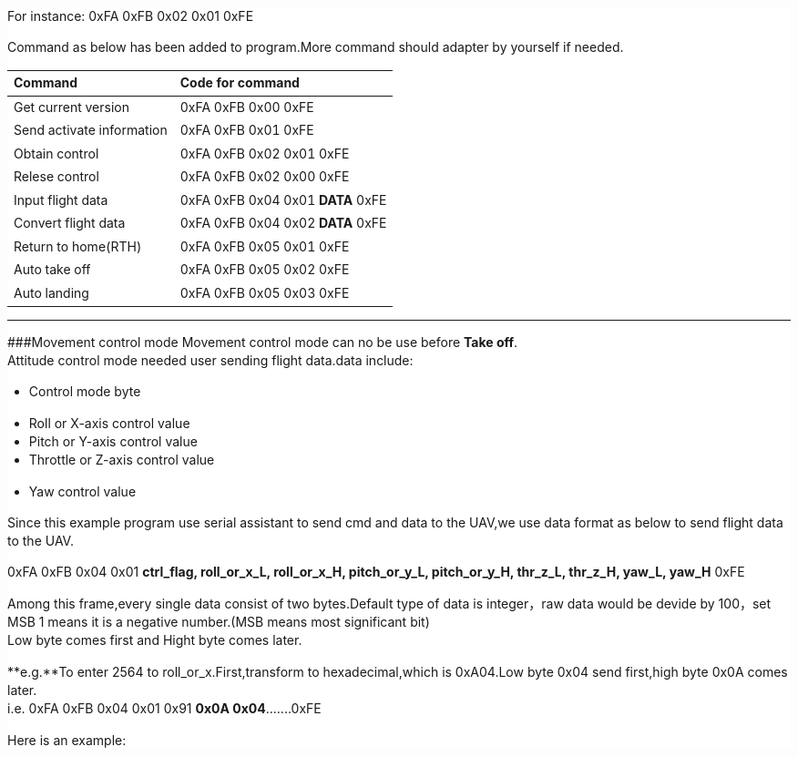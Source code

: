For instance:  0xFA 0xFB 0x02 0x01 0xFE

Command as below has been added to program.More command should adapter by yourself if needed.

|Command          | Code for command             |
|:-----------------|:------------------|  
|Get current version   | 0xFA 0xFB 0x00 0xFE |
|Send activate information | 0xFA 0xFB 0x01 0xFE | 
|Obtain control   		|0xFA 0xFB 0x02 0x01 0xFE|  
|Relese control   	 	|0xFA 0xFB 0x02 0x00 0xFE | 
|Input flight data     |0xFA 0xFB 0x04 0x01 **DATA** 0xFE|
|Convert flight data |0xFA 0xFB 0x04 0x02 **DATA** 0xFE|
|Return to home(RTH)|0xFA 0xFB 0x05 0x01 0xFE|  
|Auto take off  	|0xFA 0xFB 0x05 0x02 0xFE|  
|Auto landing  		|0xFA 0xFB 0x05 0x03 0xFE|  
---  
###Movement control mode
Movement control mode can no be use before **Take off**.  
Attitude control mode needed user sending flight data.data include:
+ Control mode byte
- Roll or X-axis control value
- Pitch or Y-axis control value
- Throttle or Z-axis control value
+ Yaw control value  

Since this example program use serial assistant to send cmd and data to the UAV,we use data format as below to send flight data to the UAV.  

  
0xFA 0xFB 0x04 0x01 **ctrl_flag,  roll_or_x_L,  roll_or_x_H,   pitch_or_y_L,  pitch_or_y_H,   thr_z_L,   thr_z_H,  yaw_L,  yaw_H** 0xFE
 
Among this frame,every single data consist of two bytes.Default type of data is integer，raw data would be devide by 100，set MSB 1 means it is a negative number.(MSB means most significant bit)    
 Low byte comes first and Hight byte comes later.  


**e.g.**To enter 2564 to roll_or_x.First,transform to hexadecimal,which is 0xA04.Low byte 0x04 send first,high byte 0x0A comes later.  
i.e. 0xFA 0xFB 0x04 0x01 0x91 **0x0A 0x04**.......0xFE    

Here is an example:  